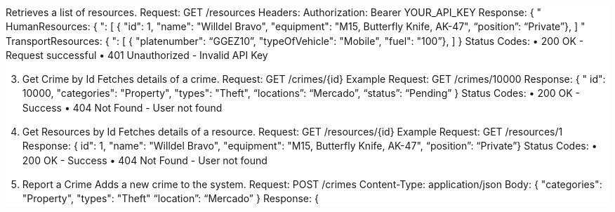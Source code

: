 Retrieves a list of resources.
Request:
GET /resources
Headers:
Authorization: Bearer YOUR_API_KEY
Response:
{
  "    HumanResources: {
": [    { "id": 1, "name": "Willdel Bravo", "equipment": "M15, Butterfly Knife, AK-47", “position”: “Private”},
  ]
  "    TransportResources: {
": [    { "platenumber": “GGEZ10”, "typeOfVehicle": "Mobile", "fuel": "100”},
  ]
}
Status Codes:
•	200 OK - Request successful
•	401 Unauthorized - Invalid API Key

3. Get Crime by Id
Fetches details of a crime.
Request:
GET /crimes/{id}
Example Request:
GET /crimes/10000
Response:
{
  " id": 10000,
 "categories": "Property", 
"types": "Theft", 
“locations”: “Mercado”, 
“status”: “Pending” }
Status Codes:
•	200 OK - Success
•	404 Not Found - User not found
4. Get Resources by Id
Fetches details of a resource.
Request:
GET /resources/{id}
Example Request:
GET /resources/1
Response:
{
id": 1, 
"name": "Willdel Bravo", 
"equipment": "M15, Butterfly Knife, AK-47", 
“position”: “Private”}
Status Codes:
•	200 OK - Success
•	404 Not Found - User not found

5. Report a Crime
Adds a new crime to the system.
Request:
POST /crimes
Content-Type: application/json
Body:
{
  "categories": "Property",
  "types": "Theft"
   “location”: “Mercado”
}
Response:
{
